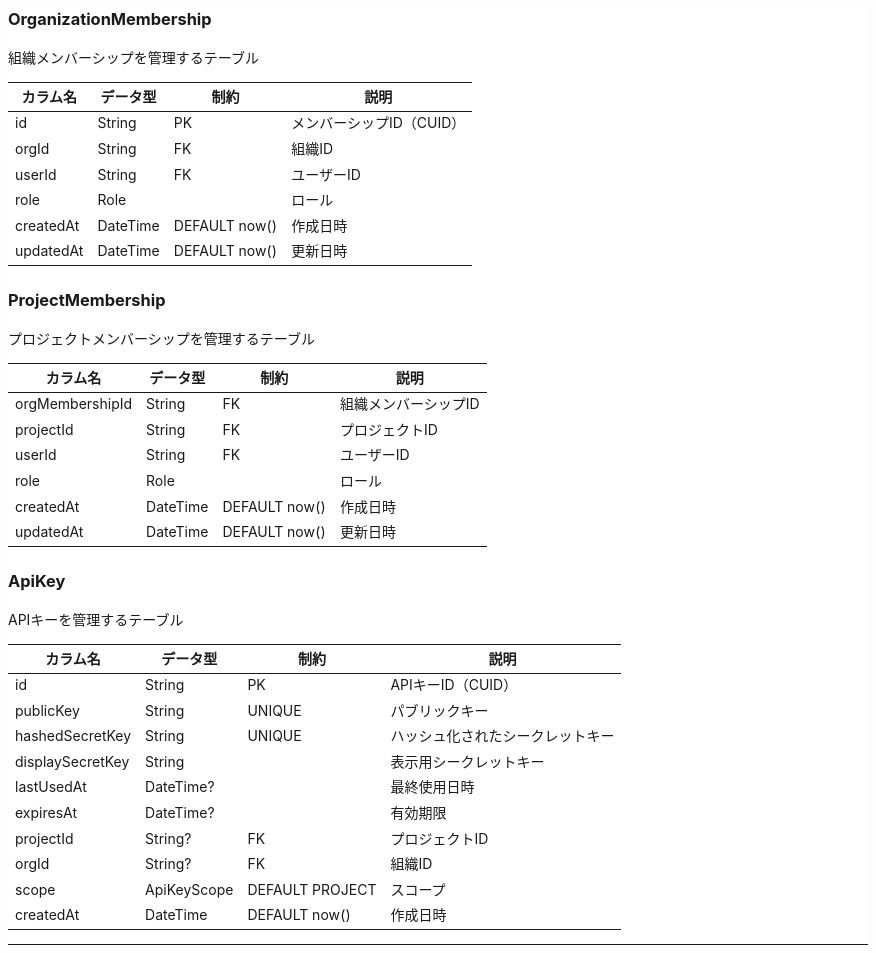 ### OrganizationMembership
組織メンバーシップを管理するテーブル

| カラム名 | データ型 | 制約 | 説明 |
|---------|---------|------|------|
| id | String | PK | メンバーシップID（CUID） |
| orgId | String | FK | 組織ID |
| userId | String | FK | ユーザーID |
| role | Role | | ロール |
| createdAt | DateTime | DEFAULT now() | 作成日時 |
| updatedAt | DateTime | DEFAULT now() | 更新日時 |

### ProjectMembership
プロジェクトメンバーシップを管理するテーブル

| カラム名 | データ型 | 制約 | 説明 |
|---------|---------|------|------|
| orgMembershipId | String | FK | 組織メンバーシップID |
| projectId | String | FK | プロジェクトID |
| userId | String | FK | ユーザーID |
| role | Role | | ロール |
| createdAt | DateTime | DEFAULT now() | 作成日時 |
| updatedAt | DateTime | DEFAULT now() | 更新日時 |

### ApiKey
APIキーを管理するテーブル

| カラム名 | データ型 | 制約 | 説明 |
|---------|---------|------|------|
| id | String | PK | APIキーID（CUID） |
| publicKey | String | UNIQUE | パブリックキー |
| hashedSecretKey | String | UNIQUE | ハッシュ化されたシークレットキー |
| displaySecretKey | String | | 表示用シークレットキー |
| lastUsedAt | DateTime? | | 最終使用日時 |
| expiresAt | DateTime? | | 有効期限 |
| projectId | String? | FK | プロジェクトID |
| orgId | String? | FK | 組織ID |
| scope | ApiKeyScope | DEFAULT PROJECT | スコープ |
| createdAt | DateTime | DEFAULT now() | 作成日時 |

---